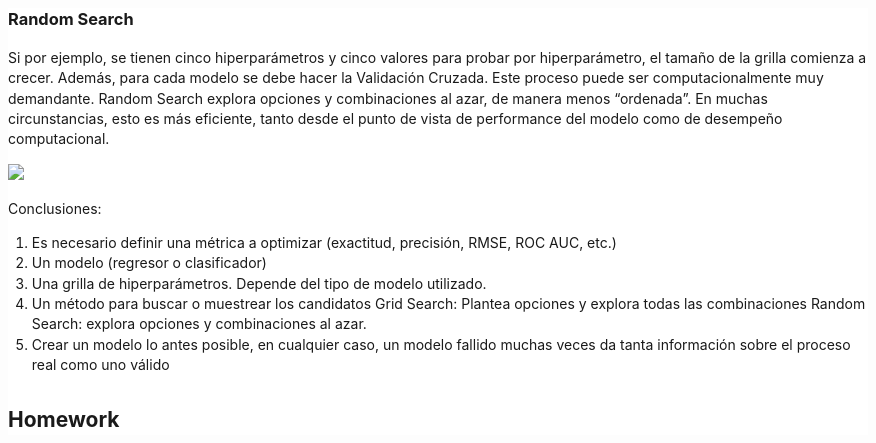 ### Random Search

Si por ejemplo, se tienen cinco hiperparámetros y cinco valores para probar por hiperparámetro, el tamaño de la grilla comienza a crecer.
Además, para cada modelo se debe hacer la Validación Cruzada.
Este proceso puede ser computacionalmente muy demandante.
Random Search explora opciones y combinaciones al azar, de manera menos “ordenada”. En muchas circunstancias, esto es más eficiente, tanto desde el punto de vista de performance del modelo como de desempeño computacional.

<img src="../_src/assets/grid_search3.jpg" height="150"><br>

Conclusiones:

1) Es necesario definir una métrica a optimizar (exactitud, precisión, RMSE, ROC AUC, etc.)
2) Un modelo (regresor o clasificador)
3) Una grilla de hiperparámetros. Depende del tipo de modelo utilizado.
4) Un método para buscar o muestrear los candidatos
Grid Search: Plantea opciones y explora todas las combinaciones
Random Search: explora opciones y combinaciones al azar.
5) Crear un modelo lo antes posible, en cualquier caso, un modelo fallido muchas veces da tanta información sobre el proceso real como uno válido

## Homework